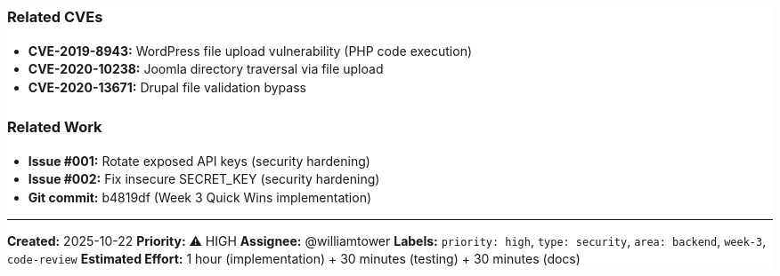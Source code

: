 ### Related CVEs
- **CVE-2019-8943:** WordPress file upload vulnerability (PHP code execution)
- **CVE-2020-10238:** Joomla directory traversal via file upload
- **CVE-2020-13671:** Drupal file validation bypass

### Related Work
- **Issue #001:** Rotate exposed API keys (security hardening)
- **Issue #002:** Fix insecure SECRET_KEY (security hardening)
- **Git commit:** b4819df (Week 3 Quick Wins implementation)

---

**Created:** 2025-10-22
**Priority:** ⚠️ HIGH
**Assignee:** @williamtower
**Labels:** `priority: high`, `type: security`, `area: backend`, `week-3`, `code-review`
**Estimated Effort:** 1 hour (implementation) + 30 minutes (testing) + 30 minutes (docs)
